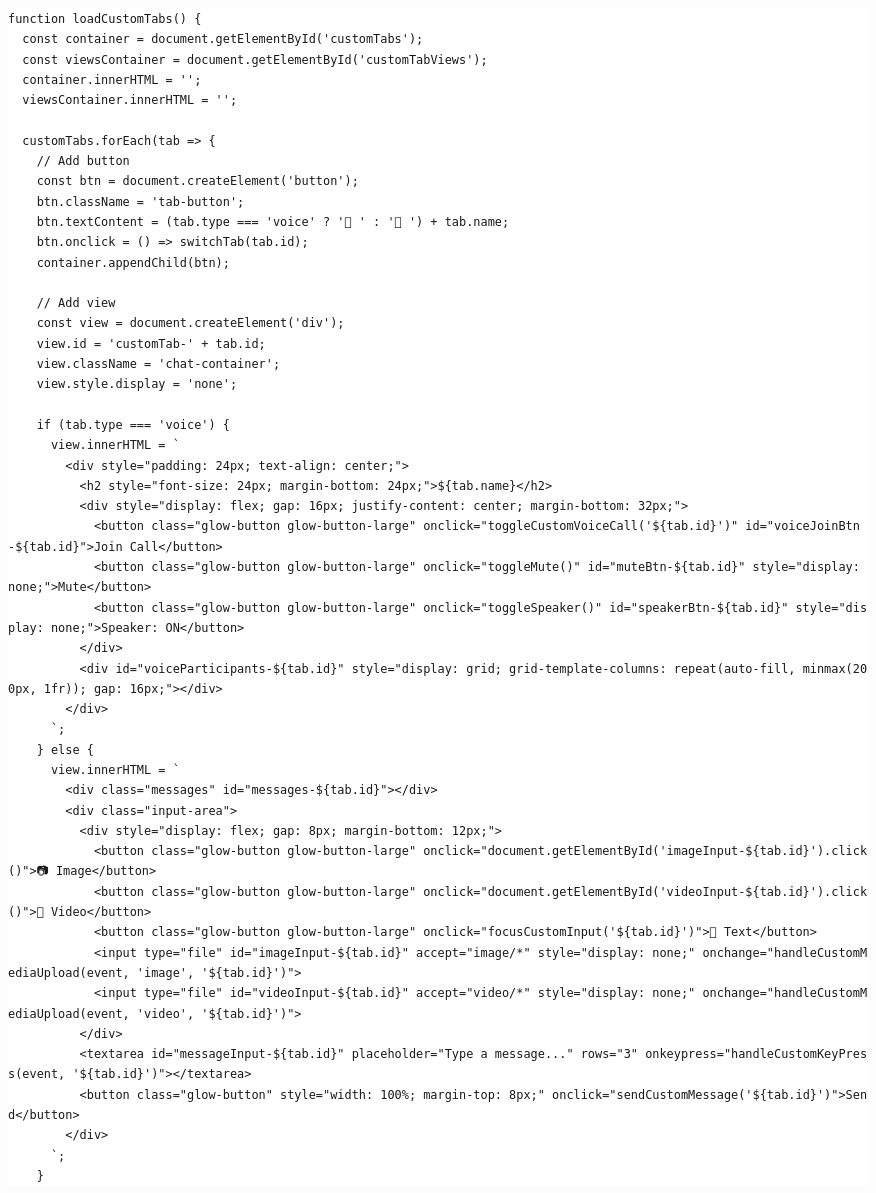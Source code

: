     function loadCustomTabs() {
      const container = document.getElementById('customTabs');
      const viewsContainer = document.getElementById('customTabViews');
      container.innerHTML = '';
      viewsContainer.innerHTML = '';
      
      customTabs.forEach(tab => {
        // Add button
        const btn = document.createElement('button');
        btn.className = 'tab-button';
        btn.textContent = (tab.type === 'voice' ? '🎤 ' : '💬 ') + tab.name;
        btn.onclick = () => switchTab(tab.id);
        container.appendChild(btn);
        
        // Add view
        const view = document.createElement('div');
        view.id = 'customTab-' + tab.id;
        view.className = 'chat-container';
        view.style.display = 'none';
        
        if (tab.type === 'voice') {
          view.innerHTML = `
            <div style="padding: 24px; text-align: center;">
              <h2 style="font-size: 24px; margin-bottom: 24px;">${tab.name}</h2>
              <div style="display: flex; gap: 16px; justify-content: center; margin-bottom: 32px;">
                <button class="glow-button glow-button-large" onclick="toggleCustomVoiceCall('${tab.id}')" id="voiceJoinBtn-${tab.id}">Join Call</button>
                <button class="glow-button glow-button-large" onclick="toggleMute()" id="muteBtn-${tab.id}" style="display: none;">Mute</button>
                <button class="glow-button glow-button-large" onclick="toggleSpeaker()" id="speakerBtn-${tab.id}" style="display: none;">Speaker: ON</button>
              </div>
              <div id="voiceParticipants-${tab.id}" style="display: grid; grid-template-columns: repeat(auto-fill, minmax(200px, 1fr)); gap: 16px;"></div>
            </div>
          `;
        } else {
          view.innerHTML = `
            <div class="messages" id="messages-${tab.id}"></div>
            <div class="input-area">
              <div style="display: flex; gap: 8px; margin-bottom: 12px;">
                <button class="glow-button glow-button-large" onclick="document.getElementById('imageInput-${tab.id}').click()">📷 Image</button>
                <button class="glow-button glow-button-large" onclick="document.getElementById('videoInput-${tab.id}').click()">🎥 Video</button>
                <button class="glow-button glow-button-large" onclick="focusCustomInput('${tab.id}')">💬 Text</button>
                <input type="file" id="imageInput-${tab.id}" accept="image/*" style="display: none;" onchange="handleCustomMediaUpload(event, 'image', '${tab.id}')">
                <input type="file" id="videoInput-${tab.id}" accept="video/*" style="display: none;" onchange="handleCustomMediaUpload(event, 'video', '${tab.id}')">
              </div>
              <textarea id="messageInput-${tab.id}" placeholder="Type a message..." rows="3" onkeypress="handleCustomKeyPress(event, '${tab.id}')"></textarea>
              <button class="glow-button" style="width: 100%; margin-top: 8px;" onclick="sendCustomMessage('${tab.id}')">Send</button>
            </div>
          `;
        }
        